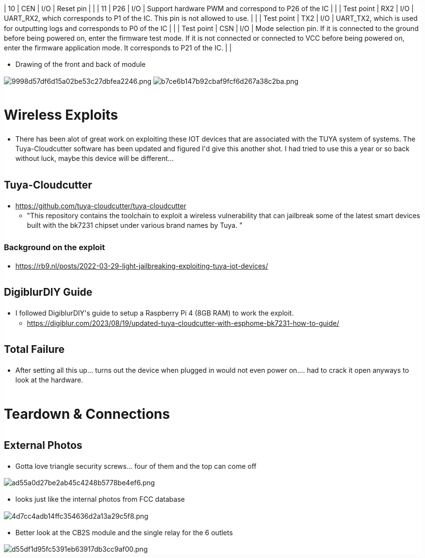 | 10         | CEN    | I/O      | Reset pin                                                                                                                                                                                                                                             |   |
| 11         | P26    | I/O      | Support hardware PWM and correspond to P26 of the IC                                                                                                                                                                                                  |   |
| Test point | RX2    | I/O      | UART_RX2, which corresponds to P1 of the IC. This pin is not allowed to use.                                                                                                                                                                          |   |
| Test point | TX2    | I/O      | UART_TX2, which is used for outputting logs and corresponds to P0 of the IC                                                                                                                                                                           |   |
| Test point | CSN    | I/O      | Mode selection pin. If it is connected to the ground before being powered on, enter the firmware test mode. If it is not connected or connected to VCC before being powered on, enter the firmware application mode. It corresponds to P21 of the IC. |   |

* Drawing of the front and back of module

![9998d57df6d15a02be53c27dbfea2246.png](../_resources/9998d57df6d15a02be53c27dbfea2246.png)
![b7ce6b147b92cbaf9fcf6d267a38c2ba.png](../_resources/b7ce6b147b92cbaf9fcf6d267a38c2ba.png)

# Wireless Exploits
* There has been alot of great work on exploiting these IOT devices that are associated with the TUYA system of systems. The Tuya-Cloudcutter software has been updated and figured I'd give this another shot. I had tried to use this a year or so back without luck, maybe this device will be different...
## Tuya-Cloudcutter
* https://github.com/tuya-cloudcutter/tuya-cloudcutter
	* "This repository contains the toolchain to exploit a wireless vulnerability that can jailbreak some of the latest smart devices built with the bk7231 chipset under various brand names by Tuya. "
### Background on the exploit
* https://rb9.nl/posts/2022-03-29-light-jailbreaking-exploiting-tuya-iot-devices/
## DigiblurDIY Guide
* I followed DigiblurDIY's guide to setup a Raspberry Pi 4 (8GB RAM) to work the exploit.
	* https://digiblur.com/2023/08/19/updated-tuya-cloudcutter-with-esphome-bk7231-how-to-guide/
## Total Failure
* After setting all this up... turns out the device when plugged in would not even power on.... had to crack it open anyways to look at the hardware.

# Teardown & Connections
## External Photos
* Gotta love triangle security screws... four of them and the top can come off

![ad55a0d27be2ab45c4248b5778be4ef6.png](../_resources/ad55a0d27be2ab45c4248b5778be4ef6.png)
* looks just like the internal photos from FCC database
 
 ![4d7cc4adb14ffc354636d2a13a29c5f8.png](../_resources/4d7cc4adb14ffc354636d2a13a29c5f8.png)
 * Better look at the CB2S module and the single relay for the 6 outlets
 
 ![d55df1d95fc5391eb63917db3cc9af00.png](../_resources/d55df1d95fc5391eb63917db3cc9af00.png)
 